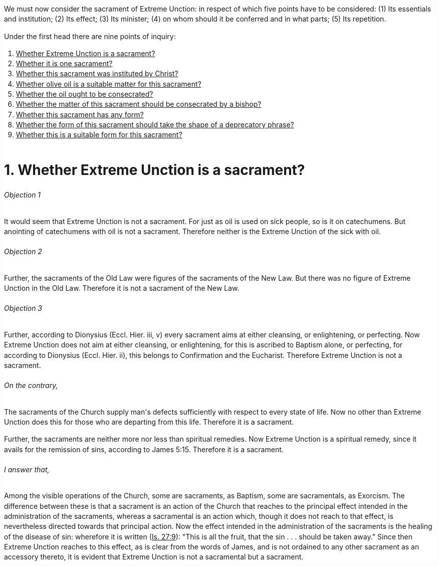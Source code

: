 We must now consider the sacrament of Extreme Unction: in respect of which five points have to be considered: (1) Its essentials and institution; (2) Its effect; (3) Its minister; (4) on whom should it be conferred and in what parts; (5) Its repetition.  

Under the first head there are nine points of inquiry:

1. [ Whether Extreme Unction is a sacrament?](#1.%20Whether%20Extreme%20Unction%20is%20a%20sacrament?)
2. [ Whether it is one sacrament?](#2.%20Whether%20Extreme%20Unction%20is%20one%20sacrament?)
3. [ Whether this sacrament was instituted by Christ?](#3.%20Whether%20this%20sacrament%20was%20instituted%20by%20Christ?)
4. [ Whether olive oil is a suitable matter for this sacrament?](#4.%20Whether%20olive%20oil%20is%20a%20suitable%20matter%20for%20this%20sacrament?)
5. [ Whether the oil ought to be consecrated?](#5.%20Whether%20the%20oil%20ought%20to%20be%20consecrated?)
6. [ Whether the matter of this sacrament should be consecrated by a bishop?  ](#6.%20Whether%20the%20matter%20of%20this%20sacrament%20need%20be%20consecrated%20by%20a%20bishop?)
7. [ Whether this sacrament has any form?](#7.%20Whether%20this%20sacrament%20has%20a%20form?)
8. [ Whether the form of this sacrament should take the shape of a deprecatory phrase?  ](#8.%20Whether%20the%20form%20of%20this%20sacrament%20should%20be%20expressed%20by%20way%20of%20assertion%20or%20of%20petition?)
9. [ Whether this is a suitable form for this sacrament?](#9.%20Whether%20the%20foregoing%20prayer%20is%20a%20suitable%20form%20for%20this%20sacrament?)



# 1. Whether Extreme Unction is a sacrament? 

###### Objection 1
It would seem that Extreme Unction is not a sacrament. For just as oil is used on sick people, so is it on catechumens. But anointing of catechumens with oil is not a sacrament. Therefore neither is the Extreme Unction of the sick with oil.  

###### Objection 2
Further, the sacraments of the Old Law were figures of the sacraments of the New Law. But there was no figure of Extreme Unction in the Old Law. Therefore it is not a sacrament of the New Law.  

###### Objection 3
Further, according to Dionysius (Eccl. Hier. iii, v) every sacrament aims at either cleansing, or enlightening, or perfecting. Now Extreme Unction does not aim at either cleansing, or enlightening, for this is ascribed to Baptism alone, or perfecting, for according to Dionysius (Eccl. Hier. ii), this belongs to Confirmation and the Eucharist. Therefore Extreme Unction is not a sacrament.  

###### On the contrary,
The sacraments of the Church supply man's defects sufficiently with respect to every state of life. Now no other than Extreme Unction does this for those who are departing from this life. Therefore it is a sacrament.  

Further, the sacraments are neither more nor less than spiritual remedies. Now Extreme Unction is a spiritual remedy, since it avails for the remission of sins, according to James 5:15. Therefore it is a sacrament.  

###### I answer that,
Among the visible operations of the Church, some are sacraments, as Baptism, some are sacramentals, as Exorcism. The difference between these is that a sacrament is an action of the Church that reaches to the principal effect intended in the administration of the sacraments, whereas a sacramental is an action which, though it does not reach to that effect, is nevertheless directed towards that principal action. Now the effect intended in the administration of the sacraments is the healing of the disease of sin: wherefore it is written ([Is. 27:9](http://bible.gospelcom.net/bible?Is++27:9)): "This is all the fruit, that the sin . . . should be taken away." Since then Extreme Unction reaches to this effect, as is clear from the words of James, and is not ordained to any other sacrament as an accessory thereto, it is evident that Extreme Unction is not a sacramental but a sacrament.  
